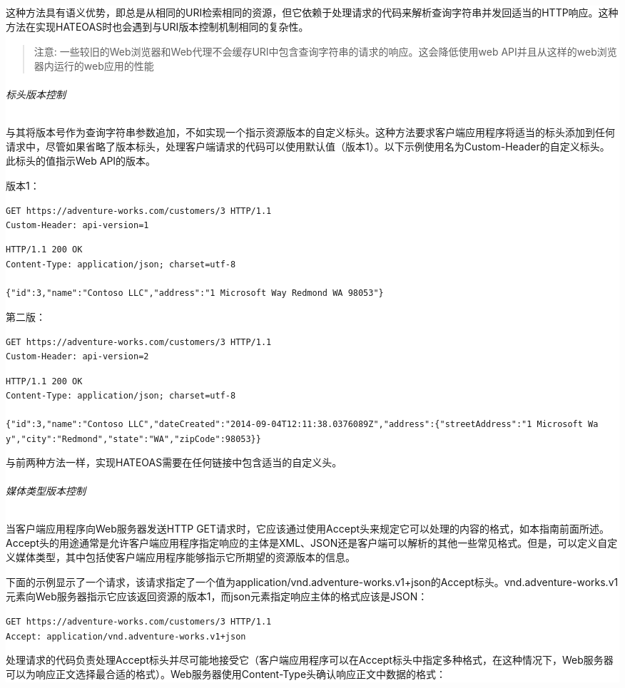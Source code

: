 这种方法具有语义优势，即总是从相同的URI检索相同的资源，但它依赖于处理请求的代码来解析查询字符串并发回适当的HTTP响应。这种方法在实现HATEOAS时也会遇到与URI版本控制机制相同的复杂性。

> 注意:
	一些较旧的Web浏览器和Web代理不会缓存URI中包含查询字符串的请求的响应。这会降低使用web API并且从这样的web浏览器内运行的web应用的性能


###### 标头版本控制

与其将版本号作为查询字符串参数追加，不如实现一个指示资源版本的自定义标头。这种方法要求客户端应用程序将适当的标头添加到任何请求中，尽管如果省略了版本标头，处理客户端请求的代码可以使用默认值（版本1）。以下示例使用名为Custom-Header的自定义标头。此标头的值指示Web API的版本。

版本1：

```http
GET https://adventure-works.com/customers/3 HTTP/1.1
Custom-Header: api-version=1
```

```http
HTTP/1.1 200 OK
Content-Type: application/json; charset=utf-8

{"id":3,"name":"Contoso LLC","address":"1 Microsoft Way Redmond WA 98053"}
```

第二版：

```http
GET https://adventure-works.com/customers/3 HTTP/1.1
Custom-Header: api-version=2
```


```http
HTTP/1.1 200 OK
Content-Type: application/json; charset=utf-8

{"id":3,"name":"Contoso LLC","dateCreated":"2014-09-04T12:11:38.0376089Z","address":{"streetAddress":"1 Microsoft Way","city":"Redmond","state":"WA","zipCode":98053}}
```

与前两种方法一样，实现HATEOAS需要在任何链接中包含适当的自定义头。

###### 媒体类型版本控制

当客户端应用程序向Web服务器发送HTTP GET请求时，它应该通过使用Accept头来规定它可以处理的内容的格式，如本指南前面所述。Accept头的用途通常是允许客户端应用程序指定响应的主体是XML、JSON还是客户端可以解析的其他一些常见格式。但是，可以定义自定义媒体类型，其中包括使客户端应用程序能够指示它所期望的资源版本的信息。

下面的示例显示了一个请求，该请求指定了一个值为application/vnd.adventure-works.v1+json的Accept标头。vnd.adventure-works.v1元素向Web服务器指示它应该返回资源的版本1，而json元素指定响应主体的格式应该是JSON：



```http
GET https://adventure-works.com/customers/3 HTTP/1.1
Accept: application/vnd.adventure-works.v1+json
```

处理请求的代码负责处理Accept标头并尽可能地接受它（客户端应用程序可以在Accept标头中指定多种格式，在这种情况下，Web服务器可以为响应正文选择最合适的格式）。Web服务器使用Content-Type头确认响应正文中数据的格式：

